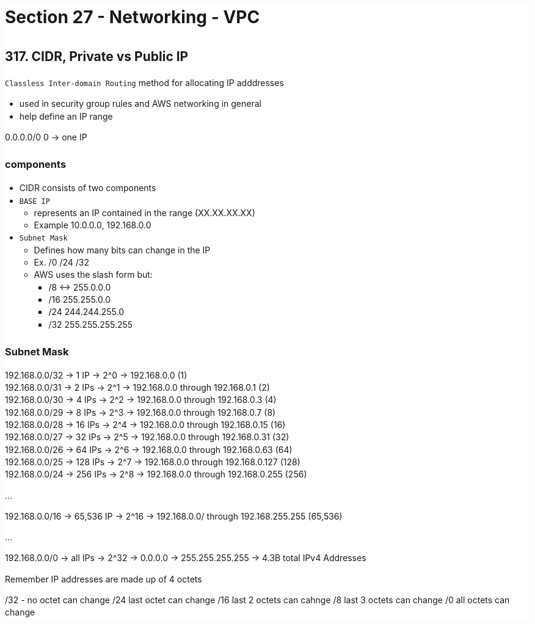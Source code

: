 # Section 27 - Networking - VPC

## 317. CIDR, Private vs Public IP

`Classless Inter-domain Routing`
method for allocating IP adddresses
- used in security group rules and AWS networking in general
- help define an IP range

0.0.0.0/0 0 -> one IP

### components
- CIDR consists of two components
- `BASE IP`
	- represents an IP contained in the range (XX.XX.XX.XX)
	- Example 10.0.0.0, 192.168.0.0
- `Subnet Mask`
	- Defines how many bits can change in the IP
	- Ex. /0 /24 /32
	- AWS uses the slash form but:
		- /8 <-> 255.0.0.0
		- /16 255.255.0.0
		- /24 244.244.255.0
		- /32 255.255.255.255
### Subnet Mask

192.168.0.0/32 -> 1 IP -> 2^0 -> 192.168.0.0 (1)  
192.168.0.0/31 -> 2 IPs -> 2^1 -> 192.168.0.0 through 192.168.0.1 (2)  
192.168.0.0/30 -> 4 IPs -> 2^2 -> 192.168.0.0 through 192.168.0.3 (4)  
192.168.0.0/29 -> 8 IPs -> 2^3 -> 192.168.0.0 through 192.168.0.7 (8)  
192.168.0.0/28 -> 16 IPs -> 2^4 -> 192.168.0.0 through 192.168.0.15 (16)  
192.168.0.0/27 -> 32 IPs -> 2^5 -> 192.168.0.0 through 192.168.0.31 (32)  
192.168.0.0/26 -> 64 IPs -> 2^6 -> 192.168.0.0 through 192.168.0.63 (64)  
192.168.0.0/25 -> 128 IPs -> 2^7 -> 192.168.0.0 through 192.168.0.127 (128)  
192.168.0.0/24 -> 256 IPs -> 2^8 -> 192.168.0.0 through 192.168.0.255 (256)

...

192.168.0.0/16 -> 65,536 IP -> 2^16 -> 192.168.0.0/ through 192.168.255.255 (65,536)

...

192.168.0.0/0 -> all IPs -> 2^32 -> 0.0.0.0 -> 255.255.255.255 -> 4.3B total IPv4 Addresses


Remember IP addresses are made up of 4 octets

/32 - no octet can change
/24 last octet can change
/16 last 2 octets can cahnge
/8 last 3 octets can change
/0 all octets can change
